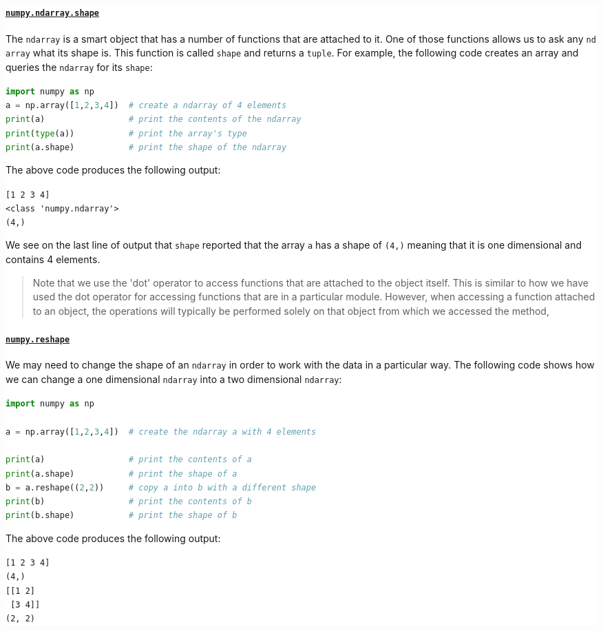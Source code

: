 #### [```numpy.ndarray.shape```](https://docs.scipy.org/doc/numpy-1.15.0/reference/generated/numpy.ndarray.shape.html)

The ```ndarray``` is a smart object that has a number of functions that are attached to it.  One of those functions allows us to ask any ```ndarray``` what its shape is.  This function is called ```shape``` and returns a ```tuple```.  For example, the following code creates an array and queries the ```ndarray``` for its ```shape```:

```Python
import numpy as np
a = np.array([1,2,3,4])  # create a ndarray of 4 elements
print(a)                 # print the contents of the ndarray
print(type(a))           # print the array's type
print(a.shape)           # print the shape of the ndarray
```
The above code produces the following output:
```
[1 2 3 4]
<class 'numpy.ndarray'>
(4,)
```

We see on the last line of output that ```shape``` reported that the array ```a``` has a shape of ```(4,)``` meaning that it is one dimensional and contains 4 elements.

> Note that we use the 'dot' operator to access functions that are attached to the object itself.  This is similar to how we have used the dot operator for accessing functions that are in a particular module.  However, when accessing a function attached to an object, the operations will typically be performed solely on that object from which we accessed the method,

#### [```numpy.reshape```](https://docs.scipy.org/doc/numpy-1.15.0/reference/generated/numpy.reshape.html)

We may need to change the shape of an ```ndarray``` in order to work with the data in a particular way.  The following code shows how we can change a one dimensional ```ndarray``` into a two dimensional ```ndarray```:

```Python
import numpy as np

a = np.array([1,2,3,4])  # create the ndarray a with 4 elements

print(a)                 # print the contents of a
print(a.shape)           # print the shape of a
b = a.reshape((2,2))     # copy a into b with a different shape
print(b)                 # print the contents of b
print(b.shape)           # print the shape of b
```
The above code produces the following output:
```
[1 2 3 4]
(4,)
[[1 2]
 [3 4]]
(2, 2)
```
